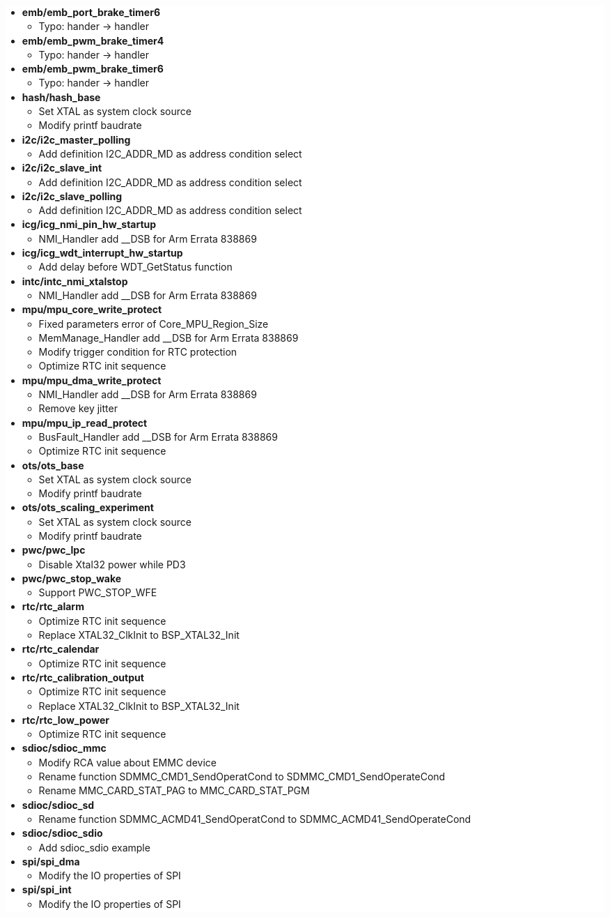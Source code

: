   - **emb/emb_port_brake_timer6**
    - Typo: hander -> handler
  - **emb/emb_pwm_brake_timer4**
    - Typo: hander -> handler
  - **emb/emb_pwm_brake_timer6**
    - Typo: hander -> handler
  - **hash/hash_base**
    - Set XTAL as system clock source
    - Modify printf baudrate
  - **i2c/i2c_master_polling**
    - Add definition I2C_ADDR_MD as address condition select
  - **i2c/i2c_slave_int**
    - Add definition I2C_ADDR_MD as address condition select
  - **i2c/i2c_slave_polling**
    - Add definition I2C_ADDR_MD as address condition select
  - **icg/icg_nmi_pin_hw_startup**
    - NMI_Handler add __DSB for Arm Errata 838869
  - **icg/icg_wdt_interrupt_hw_startup**
    - Add delay before WDT_GetStatus function
  - **intc/intc_nmi_xtalstop**
    - NMI_Handler add __DSB for Arm Errata 838869
  - **mpu/mpu_core_write_protect**
    - Fixed parameters error of Core_MPU_Region_Size
    - MemManage_Handler add __DSB for Arm Errata 838869
    - Modify trigger condition for RTC protection
    - Optimize RTC init sequence
  - **mpu/mpu_dma_write_protect**
    - NMI_Handler add __DSB for Arm Errata 838869
    - Remove key jitter
  - **mpu/mpu_ip_read_protect**
    - BusFault_Handler add __DSB for Arm Errata 838869
    - Optimize RTC init sequence
  - **ots/ots_base**
    - Set XTAL as system clock source
    - Modify printf baudrate
  - **ots/ots_scaling_experiment**
    - Set XTAL as system clock source
    - Modify printf baudrate
  - **pwc/pwc_lpc**
    - Disable Xtal32 power while PD3
  - **pwc/pwc_stop_wake**
    - Support PWC_STOP_WFE
  - **rtc/rtc_alarm**
    - Optimize RTC init sequence
    - Replace XTAL32_ClkInit to BSP_XTAL32_Init
  - **rtc/rtc_calendar**
    - Optimize RTC init sequence
  - **rtc/rtc_calibration_output**
    - Optimize RTC init sequence
    - Replace XTAL32_ClkInit to BSP_XTAL32_Init
  - **rtc/rtc_low_power**
    - Optimize RTC init sequence
  - **sdioc/sdioc_mmc**
    - Modify RCA value about EMMC device
    - Rename function SDMMC_CMD1_SendOperatCond to SDMMC_CMD1_SendOperateCond
    - Rename MMC_CARD_STAT_PAG to MMC_CARD_STAT_PGM
  - **sdioc/sdioc_sd**
    - Rename function SDMMC_ACMD41_SendOperatCond to SDMMC_ACMD41_SendOperateCond
  - **sdioc/sdioc_sdio**
    - Add sdioc_sdio example
  - **spi/spi_dma**
    - Modify the IO properties of SPI
  - **spi/spi_int**
    - Modify the IO properties of SPI